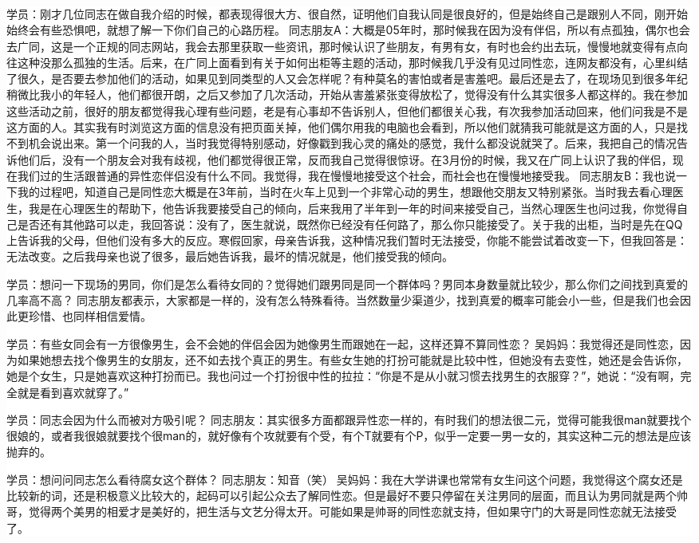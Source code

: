 学员：刚才几位同志在做自我介绍的时候，都表现得很大方、很自然，证明他们自我认同是很良好的，但是始终自己是跟别人不同，刚开始始终会有些恐惧吧，就想了解一下你们自己的心路历程。
同志朋友A：大概是05年时，那时候我在因为没有伴侣，所以有点孤独，偶尔也会去广同，这是一个正规的同志网站，我会去那里获取一些资讯，那时候认识了些朋友，有男有女，有时也会约出去玩，慢慢地就变得有点向往这种没那么孤独的生活。后来，在广同上面看到有关于如何出柜等主题的活动，那时候我几乎没有见过同性恋，连网友都没有，心里纠结了很久，是否要去参加他们的活动，如果见到同类型的人又会怎样呢？有种莫名的害怕或者是害羞吧。最后还是去了，在现场见到很多年纪稍微比我小的年轻人，他们都很开朗，之后又参加了几次活动，开始从害羞紧张变得放松了，觉得没有什么其实很多人都这样的。我在参加这些活动之前，很好的朋友都觉得我心理有些问题，老是有心事却不告诉别人，但他们都很关心我，有次我参加活动回来，他们问我是不是这方面的人。其实我有时浏览这方面的信息没有把页面关掉，他们偶尔用我的电脑也会看到，所以他们就猜我可能就是这方面的人，只是找不到机会说出来。第一个问我的人，当时我觉得特别感动，好像戳到我心灵的痛处的感觉，我什么都没说就哭了。后来，我把自己的情况告诉他们后，没有一个朋友会对我有歧视，他们都觉得很正常，反而我自己觉得很惊讶。在3月份的时候，我又在广同上认识了我的伴侣，现在我们过的生活跟普通的异性恋伴侣没有什么不同。我觉得，我在慢慢地接受这个社会，而社会也在慢慢地接受我。
同志朋友B：我也说一下我的过程吧，知道自己是同性恋大概是在3年前，当时在火车上见到一个非常心动的男生，想跟他交朋友又特别紧张。当时我去看心理医生，我是在心理医生的帮助下，他告诉我要接受自己的倾向，后来我用了半年到一年的时间来接受自己，当然心理医生也问过我，你觉得自己是否还有其他路可以走，我回答说：没有了，医生就说，既然你已经没有任何路了，那么你只能接受了。关于我的出柜，当时是先在QQ上告诉我的父母，但他们没有多大的反应。寒假回家，母亲告诉我，这种情况我们暂时无法接受，你能不能尝试着改变一下，但我回答是：无法改变。之后我母亲也说了很多，最后她告诉我，最坏的情况就是，他们接受我的倾向。

学员：想问一下现场的男同，你们是怎么看待女同的？觉得她们跟男同是同一个群体吗？男同本身数量就比较少，那么你们之间找到真爱的几率高不高？
同志朋友都表示，大家都是一样的，没有怎么特殊看待。当然数量少渠道少，找到真爱的概率可能会小一些，但是我们也会因此更珍惜、也同样相信爱情。

学员：有些女同会有一方很像男生，会不会她的伴侣会因为她像男生而跟她在一起，这样还算不算同性恋？
吴妈妈：我觉得还是同性恋，因为如果她想去找个像男生的女朋友，还不如去找个真正的男生。有些女生她的打扮可能就是比较中性，但她没有去变性，她还是会告诉你，她是个女生，只是她喜欢这种打扮而已。我也问过一个打扮很中性的拉拉：“你是不是从小就习惯去找男生的衣服穿？”，她说：“没有啊，完全就是看到喜欢就穿了。”

学员：同志会因为什么而被对方吸引呢？
同志朋友：其实很多方面都跟异性恋一样的，有时我们的想法很二元，觉得可能我很man就要找个很娘的，或者我很娘就要找个很man的，就好像有个攻就要有个受，有个T就要有个P，似乎一定要一男一女的，其实这种二元的想法是应该抛弃的。

学员：想问问同志怎么看待腐女这个群体？
同志朋友：知音（笑）
吴妈妈：我在大学讲课也常常有女生问这个问题，我觉得这个腐女还是比较新的词，还是积极意义比较大的，起码可以引起公众去了解同性恋。但是最好不要只停留在关注男同的层面，而且认为男同就是两个帅哥，觉得两个美男的相爱才是美好的，把生活与文艺分得太开。可能如果是帅哥的同性恋就支持，但如果守门的大哥是同性恋就无法接受了。

	